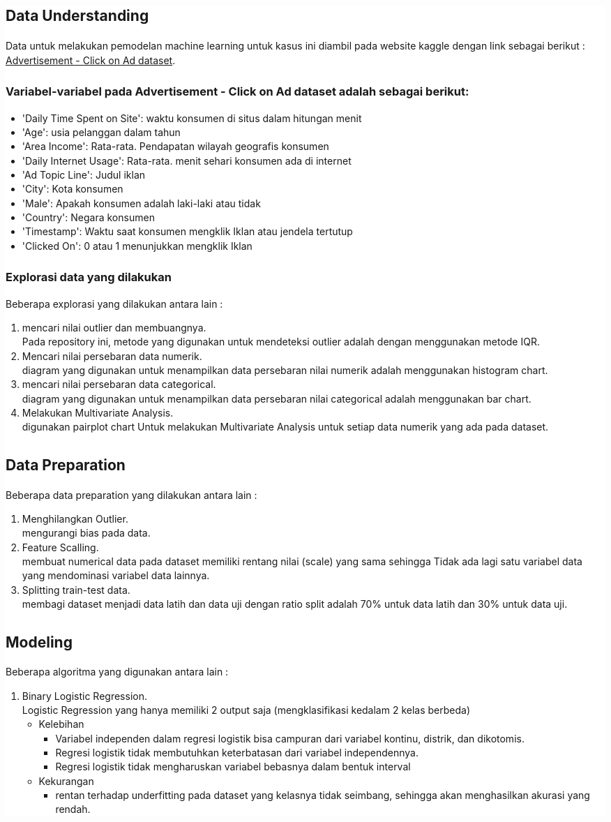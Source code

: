 ## Data Understanding
Data untuk melakukan pemodelan machine learning untuk kasus ini diambil pada website kaggle dengan link sebagai berikut :
[Advertisement - Click on Ad dataset](https://www.kaggle.com/datasets/gabrielsantello/advertisement-click-on-ad).

### Variabel-variabel pada Advertisement - Click on Ad dataset adalah sebagai berikut:
- 'Daily Time Spent on Site': waktu konsumen di situs dalam hitungan menit
- 'Age': usia pelanggan dalam tahun
- 'Area Income': Rata-rata. Pendapatan wilayah geografis konsumen
- 'Daily Internet Usage': Rata-rata. menit sehari konsumen ada di internet
- 'Ad Topic Line': Judul iklan
- 'City': Kota konsumen
- 'Male': Apakah konsumen adalah laki-laki atau tidak
- 'Country': Negara konsumen
- 'Timestamp': Waktu saat konsumen mengklik Iklan atau jendela tertutup
- 'Clicked On': 0 atau 1 menunjukkan mengklik Iklan

### Explorasi data yang dilakukan
Beberapa explorasi yang dilakukan antara lain :
1. mencari nilai outlier dan membuangnya. \
   Pada repository ini, metode yang digunakan untuk mendeteksi outlier adalah dengan menggunakan metode IQR.
2. Mencari nilai persebaran data numerik. \
   diagram yang digunakan untuk menampilkan data persebaran nilai numerik adalah menggunakan histogram chart.
3. mencari nilai persebaran data categorical. \
   diagram yang digunakan untuk menampilkan data persebaran nilai categorical adalah menggunakan bar chart.
4. Melakukan Multivariate Analysis. \
   digunakan pairplot chart Untuk melakukan Multivariate Analysis untuk setiap data numerik yang ada pada dataset.

## Data Preparation
Beberapa data preparation yang dilakukan antara lain :
1. Menghilangkan Outlier. \
   mengurangi bias pada data.
2. Feature Scalling. \
   membuat numerical data pada dataset memiliki rentang nilai (scale) yang sama sehingga Tidak ada lagi satu variabel data yang mendominasi variabel data lainnya.
3. Splitting train-test data. <br> 
   membagi dataset menjadi data latih dan data uji dengan ratio split adalah 70% untuk data latih dan 30% untuk data uji.

## Modeling
Beberapa algoritma yang digunakan antara lain :
1. Binary Logistic Regression. \
   Logistic Regression yang hanya memiliki 2 output saja (mengklasifikasi kedalam 2 kelas berbeda)
    * Kelebihan
      - Variabel independen dalam regresi logistik bisa campuran dari variabel kontinu, distrik, dan dikotomis. 
      - Regresi logistik tidak membutuhkan keterbatasan dari variabel independennya. 
      - Regresi logistik tidak mengharuskan variabel bebasnya dalam bentuk interval
    * Kekurangan
      - rentan terhadap underfitting pada dataset yang kelasnya tidak seimbang, sehingga akan menghasilkan akurasi yang rendah.
     